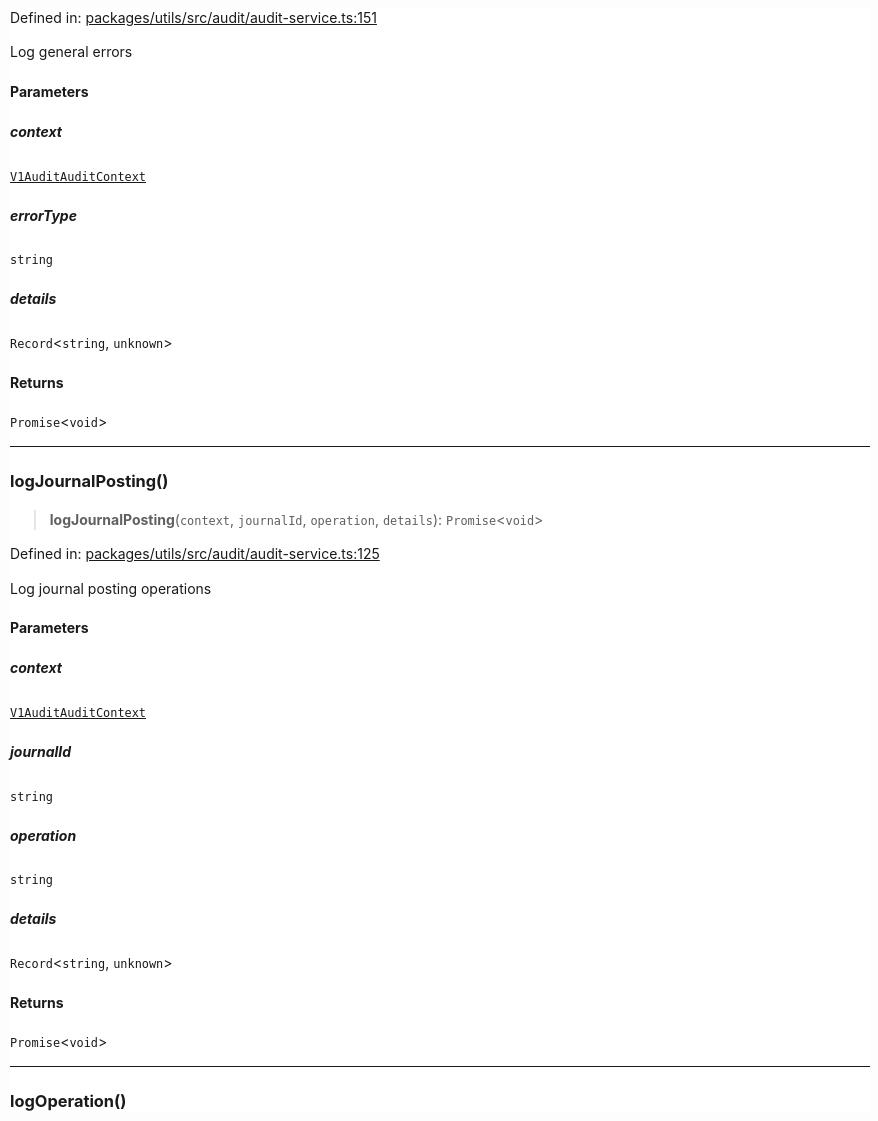 Defined in: [packages/utils/src/audit/audit-service.ts:151](https://github.com/pohlai88/accounts/blob/48103fb36d28b2b9bfb33472b6de2f719773cde9/packages/utils/src/audit/audit-service.ts#L151)

Log general errors

#### Parameters

##### context

[`V1AuditAuditContext`](../types/interfaces/V1AuditAuditContext.md)

##### errorType

`string`

##### details

`Record`\<`string`, `unknown`\>

#### Returns

`Promise`\<`void`\>

***

### logJournalPosting()

> **logJournalPosting**(`context`, `journalId`, `operation`, `details`): `Promise`\<`void`\>

Defined in: [packages/utils/src/audit/audit-service.ts:125](https://github.com/pohlai88/accounts/blob/48103fb36d28b2b9bfb33472b6de2f719773cde9/packages/utils/src/audit/audit-service.ts#L125)

Log journal posting operations

#### Parameters

##### context

[`V1AuditAuditContext`](../types/interfaces/V1AuditAuditContext.md)

##### journalId

`string`

##### operation

`string`

##### details

`Record`\<`string`, `unknown`\>

#### Returns

`Promise`\<`void`\>

***

### logOperation()
